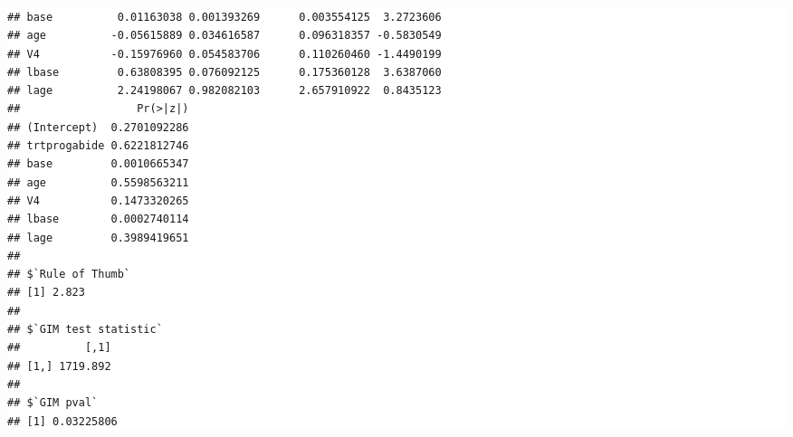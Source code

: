     ## base          0.01163038 0.001393269      0.003554125  3.2723606
    ## age          -0.05615889 0.034616587      0.096318357 -0.5830549
    ## V4           -0.15976960 0.054583706      0.110260460 -1.4490199
    ## lbase         0.63808395 0.076092125      0.175360128  3.6387060
    ## lage          2.24198067 0.982082103      2.657910922  0.8435123
    ##                  Pr(>|z|)
    ## (Intercept)  0.2701092286
    ## trtprogabide 0.6221812746
    ## base         0.0010665347
    ## age          0.5598563211
    ## V4           0.1473320265
    ## lbase        0.0002740114
    ## lage         0.3989419651
    ## 
    ## $`Rule of Thumb`
    ## [1] 2.823
    ## 
    ## $`GIM test statistic`
    ##          [,1]
    ## [1,] 1719.892
    ## 
    ## $`GIM pval`
    ## [1] 0.03225806
